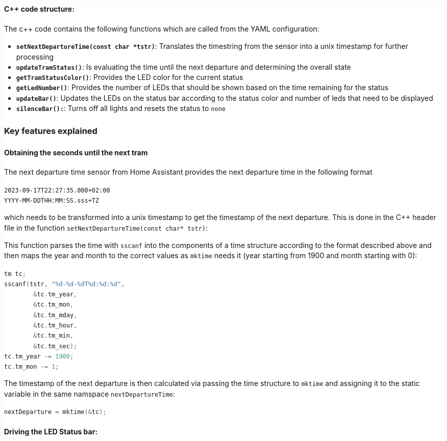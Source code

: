 #### C++ code structure:

The c++ code contains the following functions which are called from the YAML configuration:

- **`setNextDepartureTime(const char *tstr)`**: Translates the timestring from the sensor into a unix timestamp for further processing
- **`updateTramStatus()`**: Is evaluating the time until the next departure and determining the overall state 
- **`getTramStatusColor()`**: Provides the LED color for the current status
- **`getLedNumber()`**: Provides the number of LEDs that should be shown based on the time remaining for the status
- **`updateBar()`**: Updates the LEDs on the status bar according to the status color and number of leds that need to be displayed
- **`silenceBar():`**: Turns off all lights and resets the status to `none`

### Key features explained

#### Obtaining the seconds until the next tram

The next departure time sensor from Home Assistant provides the next departure time in the following format

```
2023-09-17T22:27:35.000+02:00
YYYY-MM-DDTHH:MM:SS.sss+TZ
```

which needs to be transformed into a unix timestamp to get the timestamp of the next departure. This is done in the C++ header file in the function `setNextDepartureTime(const char* tstr)`:

This function parses the time with `sscanf` into the components of a time structure according to the format described above and then maps the year and month to the correct values as `mktime` needs it (year starting from 1900 and month starting with 0):

```cpp
tm tc;
sscanf(tstr, "%d-%d-%dT%d:%d:%d",
        &tc.tm_year,
        &tc.tm_mon,
        &tc.tm_mday,
        &tc.tm_hour,
        &tc.tm_min,
        &tc.tm_sec);
tc.tm_year -= 1900;
tc.tm_mon -= 1;
```

The timestamp of the next departure is then calculated via passing the time structure to `mktime` and assigning it to the static variable in the same namspace `nextDepartureTime`:

```cpp
nextDeparture = mktime(&tc);
```

#### Driving the LED Status bar:
